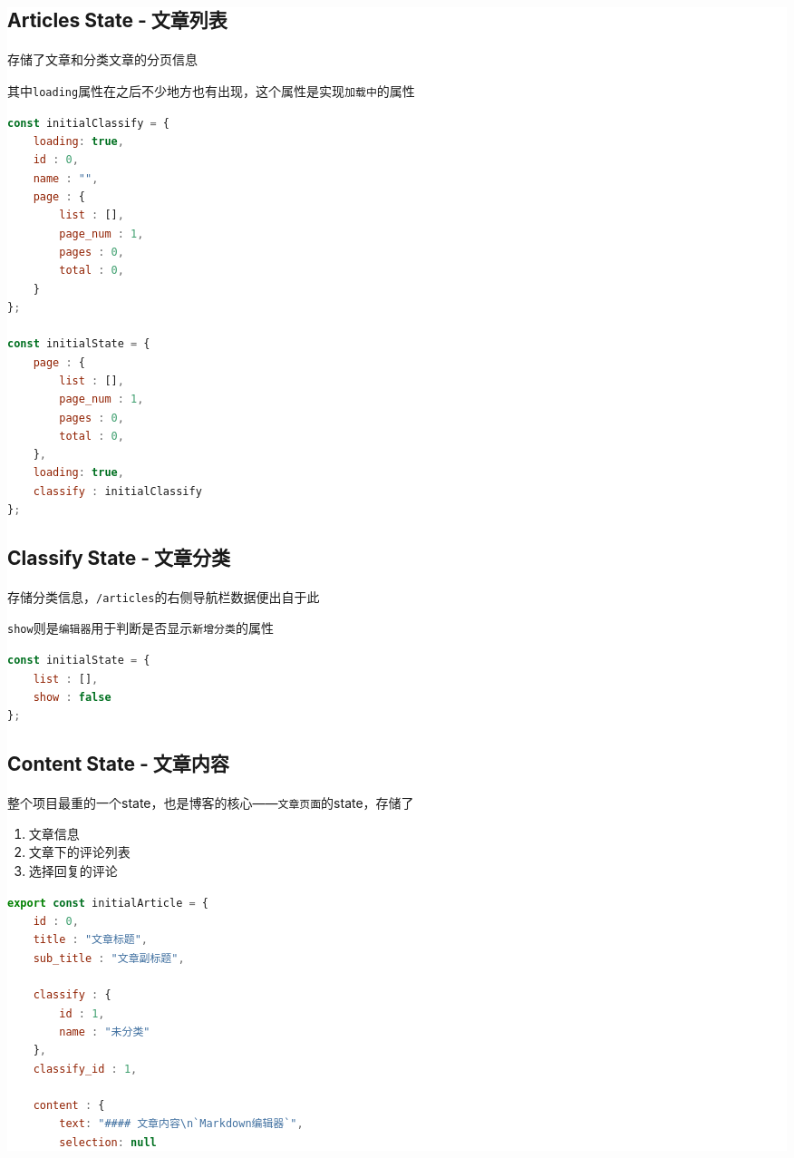 ## Articles State - 文章列表

存储了文章和分类文章的分页信息

其中`loading`属性在之后不少地方也有出现，这个属性是实现`加载中`的属性

```javascript
const initialClassify = {
    loading: true,
    id : 0,
    name : "",
    page : {
        list : [],
        page_num : 1,
        pages : 0,
        total : 0,
    }
};

const initialState = {
    page : {
        list : [],
        page_num : 1,
        pages : 0,
        total : 0,
    },
    loading: true,
    classify : initialClassify
};
```

## Classify State - 文章分类

存储分类信息，`/articles`的右侧导航栏数据便出自于此

`show`则是`编辑器`用于判断是否显示`新增分类`的属性

```javascript
const initialState = {
    list : [],
    show : false
};
```

## Content State - 文章内容

整个项目最重的一个state，也是博客的核心——`文章页面`的state，存储了
1. 文章信息
2. 文章下的评论列表
3. 选择回复的评论

```javascript
export const initialArticle = {
    id : 0,
    title : "文章标题",
    sub_title : "文章副标题",

    classify : {
        id : 1,
        name : "未分类"
    },
    classify_id : 1,

    content : {
        text: "#### 文章内容\n`Markdown编辑器`",
        selection: null
```